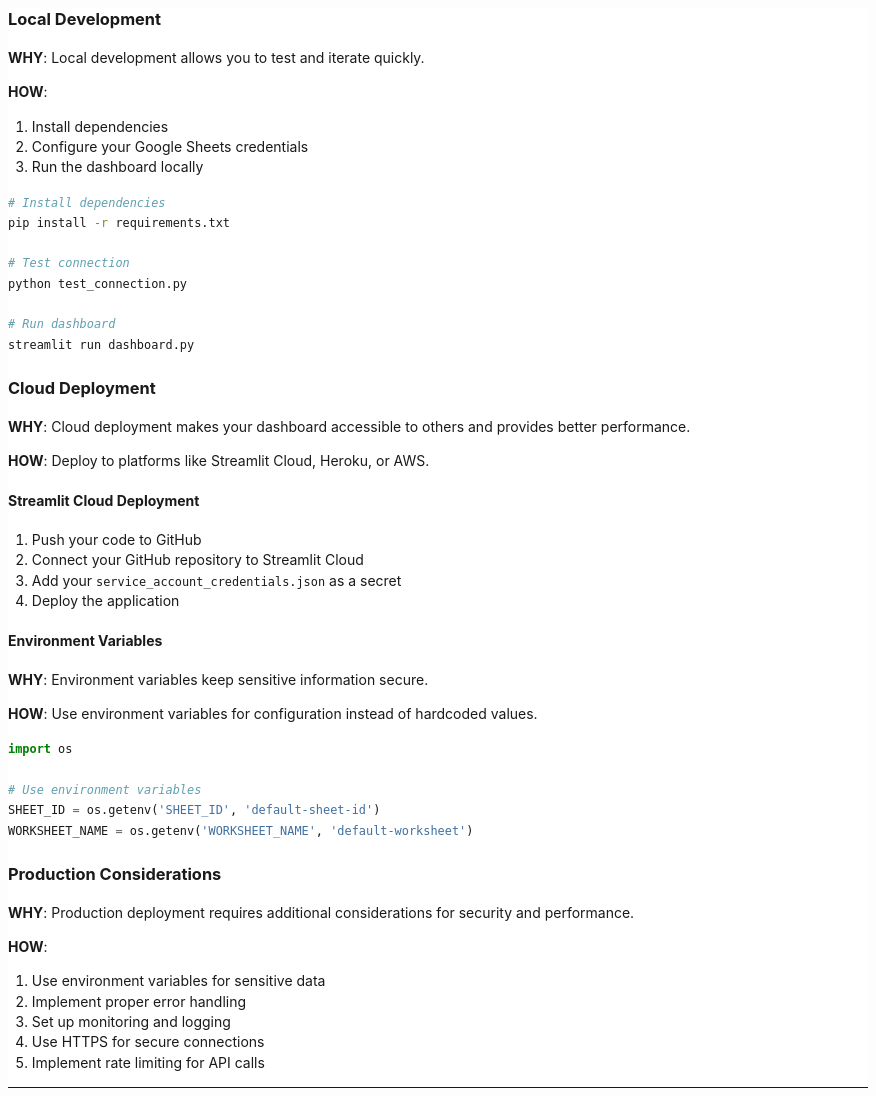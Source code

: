 ### Local Development

**WHY**: Local development allows you to test and iterate quickly.

**HOW**: 
1. Install dependencies
2. Configure your Google Sheets credentials
3. Run the dashboard locally

```bash
# Install dependencies
pip install -r requirements.txt

# Test connection
python test_connection.py

# Run dashboard
streamlit run dashboard.py
```

### Cloud Deployment

**WHY**: Cloud deployment makes your dashboard accessible to others and provides better performance.

**HOW**: Deploy to platforms like Streamlit Cloud, Heroku, or AWS.

#### Streamlit Cloud Deployment

1. Push your code to GitHub
2. Connect your GitHub repository to Streamlit Cloud
3. Add your `service_account_credentials.json` as a secret
4. Deploy the application

#### Environment Variables

**WHY**: Environment variables keep sensitive information secure.

**HOW**: Use environment variables for configuration instead of hardcoded values.

```python
import os

# Use environment variables
SHEET_ID = os.getenv('SHEET_ID', 'default-sheet-id')
WORKSHEET_NAME = os.getenv('WORKSHEET_NAME', 'default-worksheet')
```

### Production Considerations

**WHY**: Production deployment requires additional considerations for security and performance.

**HOW**: 
1. Use environment variables for sensitive data
2. Implement proper error handling
3. Set up monitoring and logging
4. Use HTTPS for secure connections
5. Implement rate limiting for API calls

---